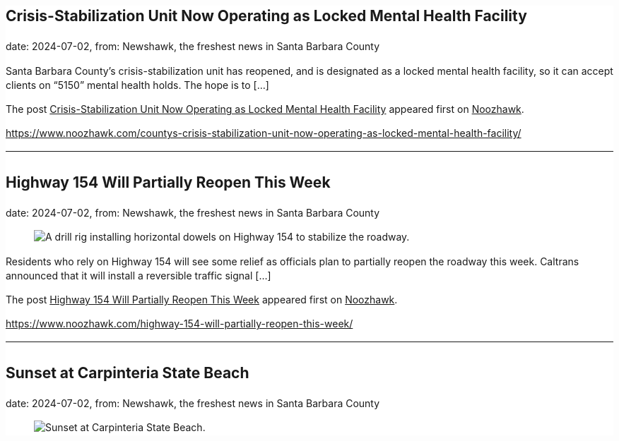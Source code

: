 ## Crisis-Stabilization Unit Now Operating as Locked Mental Health Facility

date: 2024-07-02, from: Newshawk, the freshest news in Santa Barbara County

<p>Santa Barbara County’s crisis-stabilization unit has reopened, and is designated as a locked mental health facility, so it can accept clients on &#8220;5150&#8221; mental health holds. The hope is to [&#8230;]</p>
<p>The post <a href="https://www.noozhawk.com/countys-crisis-stabilization-unit-now-operating-as-locked-mental-health-facility/">Crisis-Stabilization Unit Now Operating as Locked Mental Health Facility</a> appeared first on <a href="https://www.noozhawk.com">Noozhawk</a>.</p>
 

<https://www.noozhawk.com/countys-crisis-stabilization-unit-now-operating-as-locked-mental-health-facility/>

---

## Highway 154 Will Partially Reopen This Week

date: 2024-07-02, from: Newshawk, the freshest news in Santa Barbara County

<figure><img width="1024" height="984" src="https://i0.wp.com/www.noozhawk.com/wp-content/uploads/2024/07/070224-caltrans-154-horizontal-drilling.jpg?fit=1024%2C984&amp;ssl=1" class="attachment-rss-image-size size-rss-image-size wp-post-image" alt="A drill rig installing horizontal dowels on Highway 154 to stabilize the roadway." decoding="async" srcset="https://i0.wp.com/www.noozhawk.com/wp-content/uploads/2024/07/070224-caltrans-154-horizontal-drilling.jpg?w=2200&amp;ssl=1 2200w, https://i0.wp.com/www.noozhawk.com/wp-content/uploads/2024/07/070224-caltrans-154-horizontal-drilling.jpg?resize=300%2C288&amp;ssl=1 300w, https://i0.wp.com/www.noozhawk.com/wp-content/uploads/2024/07/070224-caltrans-154-horizontal-drilling.jpg?resize=1024%2C984&amp;ssl=1 1024w, https://i0.wp.com/www.noozhawk.com/wp-content/uploads/2024/07/070224-caltrans-154-horizontal-drilling.jpg?resize=768%2C738&amp;ssl=1 768w, https://i0.wp.com/www.noozhawk.com/wp-content/uploads/2024/07/070224-caltrans-154-horizontal-drilling.jpg?resize=1536%2C1475&amp;ssl=1 1536w, https://i0.wp.com/www.noozhawk.com/wp-content/uploads/2024/07/070224-caltrans-154-horizontal-drilling.jpg?resize=2048%2C1967&amp;ssl=1 2048w, https://i0.wp.com/www.noozhawk.com/wp-content/uploads/2024/07/070224-caltrans-154-horizontal-drilling.jpg?resize=1200%2C1153&amp;ssl=1 1200w, https://i0.wp.com/www.noozhawk.com/wp-content/uploads/2024/07/070224-caltrans-154-horizontal-drilling.jpg?resize=1568%2C1506&amp;ssl=1 1568w, https://i0.wp.com/www.noozhawk.com/wp-content/uploads/2024/07/070224-caltrans-154-horizontal-drilling.jpg?resize=2000%2C1921&amp;ssl=1 2000w, https://i0.wp.com/www.noozhawk.com/wp-content/uploads/2024/07/070224-caltrans-154-horizontal-drilling.jpg?resize=400%2C384&amp;ssl=1 400w, https://i0.wp.com/www.noozhawk.com/wp-content/uploads/2024/07/070224-caltrans-154-horizontal-drilling.jpg?resize=706%2C678&amp;ssl=1 706w, https://i0.wp.com/www.noozhawk.com/wp-content/uploads/2024/07/070224-caltrans-154-horizontal-drilling.jpg?fit=1024%2C984&amp;ssl=1&amp;w=370 370w" sizes="(max-width: 34.9rem) calc(100vw - 2rem), (max-width: 53rem) calc(8 * (100vw / 12)), (min-width: 53rem) calc(6 * (100vw / 12)), 100vw" /></figure>
<p>Residents who rely on Highway 154 will see some relief as officials plan to partially reopen the roadway this week. Caltrans announced that it will install a reversible traffic signal [&#8230;]</p>
<p>The post <a href="https://www.noozhawk.com/highway-154-will-partially-reopen-this-week/">Highway 154 Will Partially Reopen This Week</a> appeared first on <a href="https://www.noozhawk.com">Noozhawk</a>.</p>
 

<https://www.noozhawk.com/highway-154-will-partially-reopen-this-week/>

---

## Sunset at Carpinteria State Beach

date: 2024-07-02, from: Newshawk, the freshest news in Santa Barbara County

<figure><img width="1024" height="683" src="https://i0.wp.com/www.noozhawk.com/wp-content/uploads/2024/06/050924-POD-Michelle-McDonnell.jpg?fit=1024%2C683&amp;ssl=1" class="attachment-rss-image-size size-rss-image-size wp-post-image" alt="Sunset at Carpinteria State Beach." decoding="async" fetchpriority="high" srcset="https://i0.wp.com/www.noozhawk.com/wp-content/uploads/2024/06/050924-POD-Michelle-McDonnell.jpg?w=2500&amp;ssl=1 2500w, https://i0.wp.com/www.noozhawk.com/wp-content/uploads/2024/06/050924-POD-Michelle-McDonnell.jpg?resize=300%2C200&amp;ssl=1 300w, https://i0.wp.com/www.noozhawk.com/wp-content/uploads/2024/06/050924-POD-Michelle-McDonnell.jpg?resize=1024%2C683&amp;ssl=1 1024w, https://i0.wp.com/www.noozhawk.com/wp-content/uploads/2024/06/050924-POD-Michelle-McDonnell.jpg?resize=768%2C512&amp;ssl=1 768w, https://i0.wp.com/www.noozhawk.com/wp-content/uploads/2024/06/050924-POD-Michelle-McDonnell.jpg?resize=1536%2C1024&amp;ssl=1 1536w, https://i0.wp.com/www.noozhawk.com/wp-content/uploads/2024/06/050924-POD-Michelle-McDonnell.jpg?resize=2048%2C1366&amp;ssl=1 2048w, https://i0.wp.com/www.noozhawk.com/wp-content/uploads/2024/06/050924-POD-Michelle-McDonnell.jpg?resize=1200%2C800&amp;ssl=1 1200w, https://i0.wp.com/www.noozhawk.com/wp-content/uploads/2024/06/050924-POD-Michelle-McDonnell.jpg?resize=1568%2C1046&amp;ssl=1 1568w, https://i0.wp.com/www.noozhawk.com/wp-content/uploads/2024/06/050924-POD-Michelle-McDonnell.jpg?resize=2000%2C1334&amp;ssl=1 2000w, https://i0.wp.com/www.noozhawk.com/wp-content/uploads/2024/06/050924-POD-Michelle-McDonnell.jpg?resize=400%2C267&amp;ssl=1 400w, https://i0.wp.com/www.noozhawk.com/wp-content/uploads/2024/06/050924-POD-Michelle-McDonnell.jpg?resize=706%2C471&amp;ssl=1 706w, https://i0.wp.com/www.noozhawk.com/wp-content/uploads/2024/06/050924-POD-Michelle-McDonnell.jpg?w=2340&amp;ssl=1 2340w, https://i0.wp.com/www.noozhawk.com/wp-content/uploads/2024/06/050924-POD-Michelle-McDonnell.jpg?fit=1024%2C683&amp;ssl=1&amp;w=370 370w" sizes="(max-width: 34.9rem) calc(100vw - 2rem), (max-width: 53rem) calc(8 * (100vw / 12)), (min-width: 53rem) calc(6 * (100vw / 12)), 100vw" /></figure>
